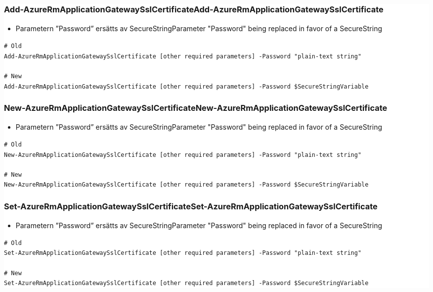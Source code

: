 ### <a name="add-azurermapplicationgatewaysslcertificate"></a><span data-ttu-id="ee5d2-216">**Add-AzureRmApplicationGatewaySslCertificate**</span><span class="sxs-lookup"><span data-stu-id="ee5d2-216">**Add-AzureRmApplicationGatewaySslCertificate**</span></span>
- <span data-ttu-id="ee5d2-217">Parametern ”Password” ersätts av SecureString</span><span class="sxs-lookup"><span data-stu-id="ee5d2-217">Parameter "Password" being replaced in favor of a SecureString</span></span>

```powershell-interactive
# Old
Add-AzureRmApplicationGatewaySslCertificate [other required parameters] -Password "plain-text string"

# New
Add-AzureRmApplicationGatewaySslCertificate [other required parameters] -Password $SecureStringVariable
```

### <a name="new-azurermapplicationgatewaysslcertificate"></a><span data-ttu-id="ee5d2-218">**New-AzureRmApplicationGatewaySslCertificate**</span><span class="sxs-lookup"><span data-stu-id="ee5d2-218">**New-AzureRmApplicationGatewaySslCertificate**</span></span>
- <span data-ttu-id="ee5d2-219">Parametern ”Password” ersätts av SecureString</span><span class="sxs-lookup"><span data-stu-id="ee5d2-219">Parameter "Password" being replaced in favor of a SecureString</span></span>

```powershell-interactive
# Old
New-AzureRmApplicationGatewaySslCertificate [other required parameters] -Password "plain-text string"

# New
New-AzureRmApplicationGatewaySslCertificate [other required parameters] -Password $SecureStringVariable
```

### <a name="set-azurermapplicationgatewaysslcertificate"></a><span data-ttu-id="ee5d2-220">**Set-AzureRmApplicationGatewaySslCertificate**</span><span class="sxs-lookup"><span data-stu-id="ee5d2-220">**Set-AzureRmApplicationGatewaySslCertificate**</span></span>
- <span data-ttu-id="ee5d2-221">Parametern ”Password” ersätts av SecureString</span><span class="sxs-lookup"><span data-stu-id="ee5d2-221">Parameter "Password" being replaced in favor of a SecureString</span></span>

```powershell-interactive
# Old
Set-AzureRmApplicationGatewaySslCertificate [other required parameters] -Password "plain-text string"

# New
Set-AzureRmApplicationGatewaySslCertificate [other required parameters] -Password $SecureStringVariable
```
